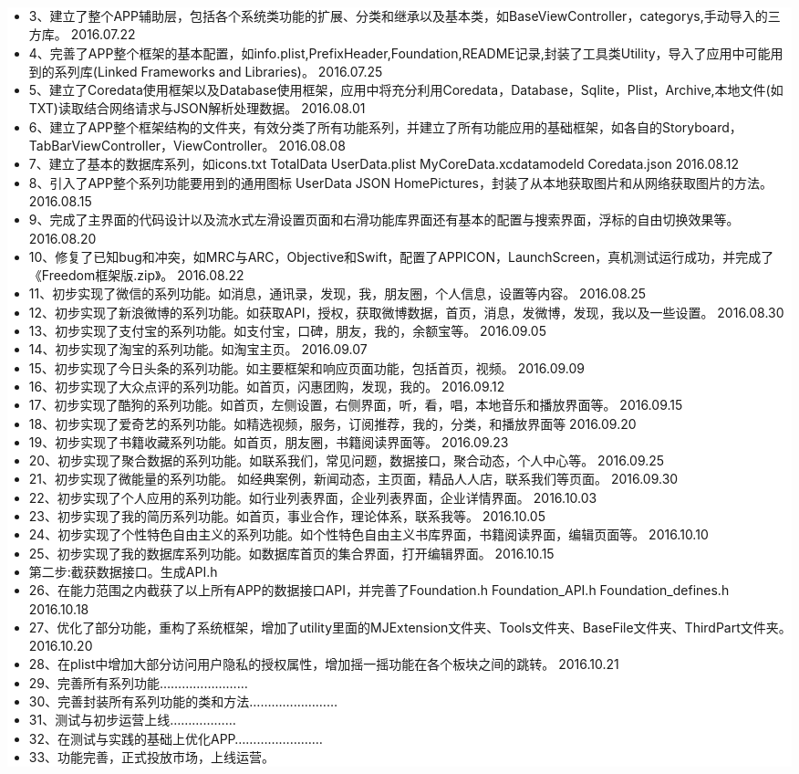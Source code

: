 * 3、建立了整个APP辅助层，包括各个系统类功能的扩展、分类和继承以及基本类，如BaseViewController，categorys,手动导入的三方库。                                              2016.07.22
* 4、完善了APP整个框架的基本配置，如info.plist,PrefixHeader,Foundation,README记录,封装了工具类Utility，导入了应用中可能用到的系列库(Linked Frameworks and Libraries)。  2016.07.25
* 5、建立了Coredata使用框架以及Database使用框架，应用中将充分利用Coredata，Database，Sqlite，Plist，Archive,本地文件(如TXT)读取结合网络请求与JSON解析处理数据。            2016.08.01
* 6、建立了APP整个框架结构的文件夹，有效分类了所有功能系列，并建立了所有功能应用的基础框架，如各自的Storyboard，TabBarViewController，ViewController。                      2016.08.08
* 7、建立了基本的数据库系列，如icons.txt  TotalData  UserData.plist  MyCoreData.xcdatamodeld  Coredata.json                                                     2016.08.12
* 8、引入了APP整个系列功能要用到的通用图标  UserData  JSON  HomePictures，封装了从本地获取图片和从网络获取图片的方法。                                                   2016.08.15
* 9、完成了主界面的代码设计以及流水式左滑设置页面和右滑功能库界面还有基本的配置与搜索界面，浮标的自由切换效果等。                                                             2016.08.20
* 10、修复了已知bug和冲突，如MRC与ARC，Objective和Swift，配置了APPICON，LaunchScreen，真机测试运行成功，并完成了《Freedom框架版.zip》。                               2016.08.22
* 11、初步实现了微信的系列功能。如消息，通讯录，发现，我，朋友圈，个人信息，设置等内容。                                                                                  2016.08.25
* 12、初步实现了新浪微博的系列功能。如获取API，授权，获取微博数据，首页，消息，发微博，发现，我以及一些设置。                                                                2016.08.30
* 13、初步实现了支付宝的系列功能。如支付宝，口碑，朋友，我的，余额宝等。                                                                                               2016.09.05
* 14、初步实现了淘宝的系列功能。如淘宝主页。                                                                                                                      2016.09.07
* 15、初步实现了今日头条的系列功能。如主要框架和响应页面功能，包括首页，视频。                                                                                          2016.09.09
* 16、初步实现了大众点评的系列功能。如首页，闪惠团购，发现，我的。                                                                                                    2016.09.12
* 17、初步实现了酷狗的系列功能。如首页，左侧设置，右侧界面，听，看，唱，本地音乐和播放界面等。                                                                             2016.09.15
* 18、初步实现了爱奇艺的系列功能。如精选视频，服务，订阅推荐，我的，分类，和播放界面等                                                                                    2016.09.20
* 19、初步实现了书籍收藏系列功能。如首页，朋友圈，书籍阅读界面等。                                                                                                    2016.09.23
* 20、初步实现了聚合数据的系列功能。如联系我们，常见问题，数据接口，聚合动态，个人中心等。                                                                                2016.09.25
* 21、初步实现了微能量的系列功能。  如经典案例，新闻动态，主页面，精品人人店，联系我们等页面。                                                                            2016.09.30
* 22、初步实现了个人应用的系列功能。如行业列表界面，企业列表界面，企业详情界面。                                                                                        2016.10.03
* 23、初步实现了我的简历系列功能。如首页，事业合作，理论体系，联系我等。                                                                                               2016.10.05
* 24、初步实现了个性特色自由主义的系列功能。如个性特色自由主义书库界面，书籍阅读界面，编辑页面等。                                                                         2016.10.10
* 25、初步实现了我的数据库系列功能。如数据库首页的集合界面，打开编辑界面。                                                                                             2016.10.15
* 第二步:截获数据接口。生成API.h
* 26、在能力范围之内截获了以上所有APP的数据接口API，并完善了Foundation.h   Foundation_API.h     Foundation_defines.h                                               2016.10.18
* 27、优化了部分功能，重构了系统框架，增加了utility里面的MJExtension文件夹、Tools文件夹、BaseFile文件夹、ThirdPart文件夹。                                               2016.10.20
* 28、在plist中增加大部分访问用户隐私的授权属性，增加摇一摇功能在各个板块之间的跳转。                                                                                    2016.10.21
* 29、完善所有系列功能……………………
* 30、完善封装所有系列功能的类和方法……………………
* 31、测试与初步运营上线………………
* 32、在测试与实践的基础上优化APP……………………
* 33、功能完善，正式投放市场，上线运营。
